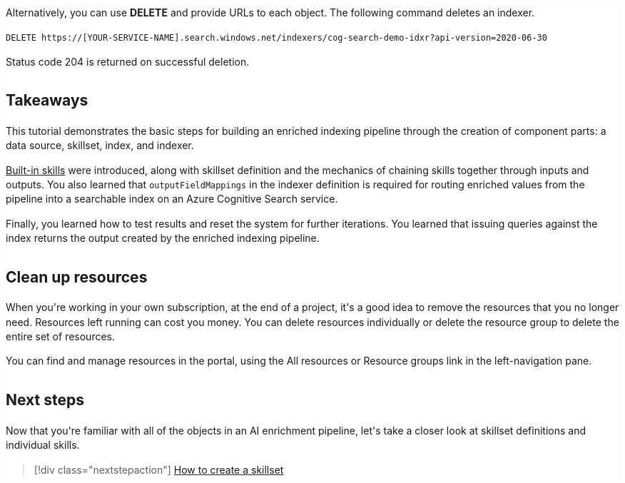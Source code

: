 Alternatively, you can use **DELETE** and provide URLs to each object. The following command deletes an indexer.

```http
DELETE https://[YOUR-SERVICE-NAME].search.windows.net/indexers/cog-search-demo-idxr?api-version=2020-06-30
```

Status code 204 is returned on successful deletion.

## Takeaways

This tutorial demonstrates the basic steps for building an enriched indexing pipeline through the creation of component parts: a data source, skillset, index, and indexer.

[Built-in skills](cognitive-search-predefined-skills.md) were introduced, along with skillset definition and the mechanics of chaining skills together through inputs and outputs. You also learned that `outputFieldMappings` in the indexer definition is required for routing enriched values from the pipeline into a searchable index on an Azure Cognitive Search service.

Finally, you learned how to test results and reset the system for further iterations. You learned that issuing queries against the index returns the output created by the enriched indexing pipeline. 

## Clean up resources

When you're working in your own subscription, at the end of a project, it's a good idea to remove the resources that you no longer need. Resources left running can cost you money. You can delete resources individually or delete the resource group to delete the entire set of resources.

You can find and manage resources in the portal, using the All resources or Resource groups link in the left-navigation pane.

## Next steps

Now that you're familiar with all of the objects in an AI enrichment pipeline, let's take a closer look at skillset definitions and individual skills.

> [!div class="nextstepaction"]
> [How to create a skillset](cognitive-search-defining-skillset.md)
